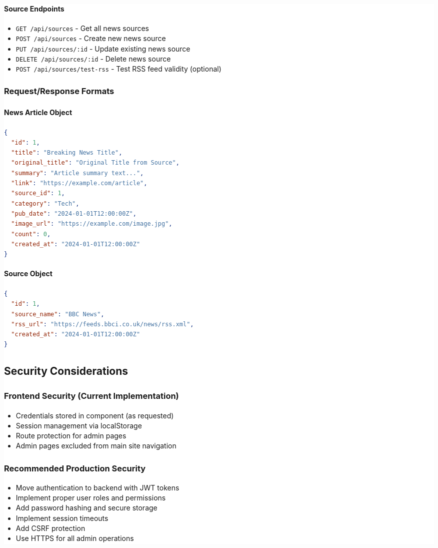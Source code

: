 #### Source Endpoints
- `GET /api/sources` - Get all news sources
- `POST /api/sources` - Create new news source
- `PUT /api/sources/:id` - Update existing news source
- `DELETE /api/sources/:id` - Delete news source
- `POST /api/sources/test-rss` - Test RSS feed validity (optional)

### Request/Response Formats

#### News Article Object
```json
{
  "id": 1,
  "title": "Breaking News Title",
  "original_title": "Original Title from Source",
  "summary": "Article summary text...",
  "link": "https://example.com/article",
  "source_id": 1,
  "category": "Tech",
  "pub_date": "2024-01-01T12:00:00Z",
  "image_url": "https://example.com/image.jpg",
  "count": 0,
  "created_at": "2024-01-01T12:00:00Z"
}
```

#### Source Object
```json
{
  "id": 1,
  "source_name": "BBC News",
  "rss_url": "https://feeds.bbci.co.uk/news/rss.xml",
  "created_at": "2024-01-01T12:00:00Z"
}
```

## Security Considerations

### Frontend Security (Current Implementation)
- Credentials stored in component (as requested)
- Session management via localStorage
- Route protection for admin pages
- Admin pages excluded from main site navigation

### Recommended Production Security
- Move authentication to backend with JWT tokens
- Implement proper user roles and permissions
- Add password hashing and secure storage
- Implement session timeouts
- Add CSRF protection
- Use HTTPS for all admin operations
